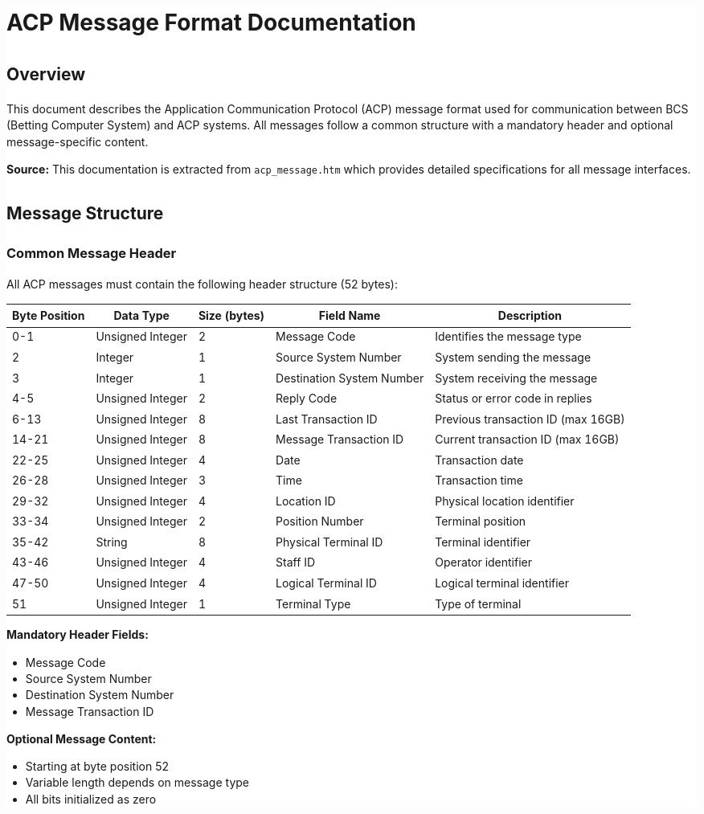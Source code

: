 # ACP Message Format Documentation

## Overview

This document describes the Application Communication Protocol (ACP) message format used for communication between BCS (Betting Computer System) and ACP systems. All messages follow a common structure with a mandatory header and optional message-specific content.

**Source:** This documentation is extracted from `acp_message.htm` which provides detailed specifications for all message interfaces.

## Message Structure

### Common Message Header

All ACP messages must contain the following header structure (52 bytes):

| Byte Position | Data Type | Size (bytes) | Field Name | Description |
|--------------|-----------|--------------|------------|-------------|
| 0-1 | Unsigned Integer | 2 | Message Code | Identifies the message type |
| 2 | Integer | 1 | Source System Number | System sending the message |
| 3 | Integer | 1 | Destination System Number | System receiving the message |
| 4-5 | Unsigned Integer | 2 | Reply Code | Status or error code in replies |
| 6-13 | Unsigned Integer | 8 | Last Transaction ID | Previous transaction ID (max 16GB) |
| 14-21 | Unsigned Integer | 8 | Message Transaction ID | Current transaction ID (max 16GB) |
| 22-25 | Unsigned Integer | 4 | Date | Transaction date |
| 26-28 | Unsigned Integer | 3 | Time | Transaction time |
| 29-32 | Unsigned Integer | 4 | Location ID | Physical location identifier |
| 33-34 | Unsigned Integer | 2 | Position Number | Terminal position |
| 35-42 | String | 8 | Physical Terminal ID | Terminal identifier |
| 43-46 | Unsigned Integer | 4 | Staff ID | Operator identifier |
| 47-50 | Unsigned Integer | 4 | Logical Terminal ID | Logical terminal identifier |
| 51 | Unsigned Integer | 1 | Terminal Type | Type of terminal |

**Mandatory Header Fields:**
- Message Code
- Source System Number
- Destination System Number
- Message Transaction ID

**Optional Message Content:**
- Starting at byte position 52
- Variable length depends on message type
- All bits initialized as zero
